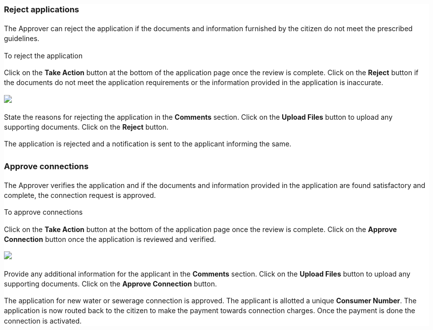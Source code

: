 ### Reject applications

The Approver can reject the application if the documents and information furnished by the citizen do not meet the prescribed guidelines.

To reject the application

Click on the **Take Action** button at the bottom of the application page once the review is complete. Click on the **Reject** button if the documents do not meet the application requirements or the information provided in the application is inaccurate.

![](https://lh4.googleusercontent.com/xjdP4vlw7_afmv5-eDwz6ui4-UVPTIxKNRbLTuxsl8kLJNypeSEpY5ZkMnnkBg_sejJAwWgLMrV4xSY-Osb4FPe-j2oK9AwGbS5rzPctllqH_lQN3fhMQXfvKM_dacRW96o9_vvO)

State the reasons for rejecting the application in the **Comments** section. Click on the **Upload Files** button to upload any supporting documents. Click on the **Reject** button.

The application is rejected and a notification is sent to the applicant informing the same.

### Approve connections

The Approver verifies the application and if the documents and information provided in the application are found satisfactory and complete, the connection request is approved.

To approve connections

Click on the **Take Action** button at the bottom of the application page once the review is complete. Click on the **Approve Connection** button once the application is reviewed and verified.

![](https://lh6.googleusercontent.com/iIZn9g8NZ-D3U_8PiK6DL88e944iO7-kgeLXWj5EJOCy2DymDxnmd-ihBXbcRgLZik4856L7M4pw_YKXxykSgBGd29QDAAdtXYdKXuGvKsyH5N3kj4gxi3-VifsNWIMDpNprOGEp)

Provide any additional information for the applicant in the **Comments** section. Click on the **Upload Files** button to upload any supporting documents. Click on the **Approve Connection** button.

The application for new water or sewerage connection is approved. The applicant is allotted a unique **Consumer Number**. The application is now routed back to the citizen to make the payment towards connection charges. Once the payment is done the connection is activated.

